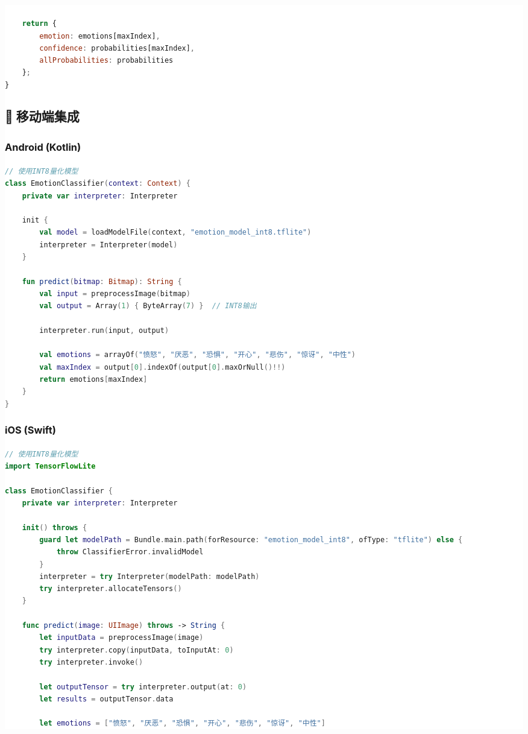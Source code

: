 ```javascript
    
    return {
        emotion: emotions[maxIndex],
        confidence: probabilities[maxIndex],
        allProbabilities: probabilities
    };
}
```

## 📱 移动端集成

### Android (Kotlin)

```kotlin
// 使用INT8量化模型
class EmotionClassifier(context: Context) {
    private var interpreter: Interpreter
    
    init {
        val model = loadModelFile(context, "emotion_model_int8.tflite")
        interpreter = Interpreter(model)
    }
    
    fun predict(bitmap: Bitmap): String {
        val input = preprocessImage(bitmap)
        val output = Array(1) { ByteArray(7) }  // INT8输出
        
        interpreter.run(input, output)
        
        val emotions = arrayOf("愤怒", "厌恶", "恐惧", "开心", "悲伤", "惊讶", "中性")
        val maxIndex = output[0].indexOf(output[0].maxOrNull()!!)
        return emotions[maxIndex]
    }
}
```

### iOS (Swift)

```swift
// 使用INT8量化模型
import TensorFlowLite

class EmotionClassifier {
    private var interpreter: Interpreter
    
    init() throws {
        guard let modelPath = Bundle.main.path(forResource: "emotion_model_int8", ofType: "tflite") else {
            throw ClassifierError.invalidModel
        }
        interpreter = try Interpreter(modelPath: modelPath)
        try interpreter.allocateTensors()
    }
    
    func predict(image: UIImage) throws -> String {
        let inputData = preprocessImage(image)
        try interpreter.copy(inputData, toInputAt: 0)
        try interpreter.invoke()
        
        let outputTensor = try interpreter.output(at: 0)
        let results = outputTensor.data
        
        let emotions = ["愤怒", "厌恶", "恐惧", "开心", "悲伤", "惊讶", "中性"]
```